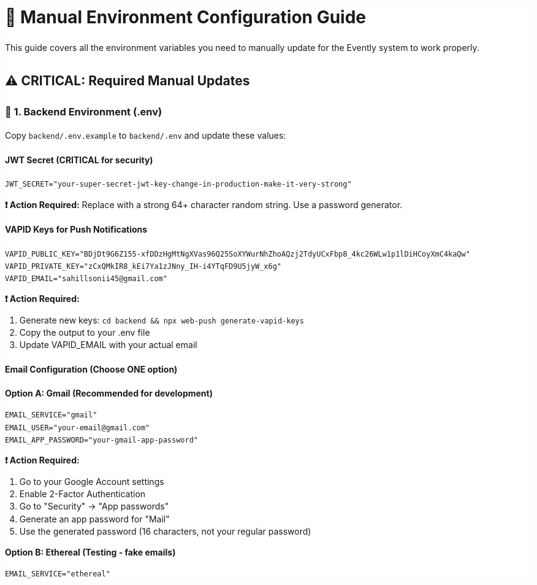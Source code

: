 # 🔧 Manual Environment Configuration Guide

This guide covers all the environment variables you need to manually update for the Evently system to work properly.

## ⚠️ CRITICAL: Required Manual Updates

### 🔐 1. Backend Environment (.env)

Copy `backend/.env.example` to `backend/.env` and update these values:

#### JWT Secret (CRITICAL for security)

```env
JWT_SECRET="your-super-secret-jwt-key-change-in-production-make-it-very-strong"
```

**❗ Action Required:** Replace with a strong 64+ character random string. Use a password generator.

#### VAPID Keys for Push Notifications

```env
VAPID_PUBLIC_KEY="BDjDt9G6Z155-xfDDzHgMtNgXVas96Q25SoXYWurNhZhoAQzj2TdyUCxFbp8_4kc26WLw1p1lDiHCoyXmC4kaQw"
VAPID_PRIVATE_KEY="zCxQMkIR8_kEi7Ya1zJNny_IH-i4YTqFD9U5jyW_x6g"
VAPID_EMAIL="sahillsonii45@gmail.com"
```

**❗ Action Required:**

1. Generate new keys: `cd backend && npx web-push generate-vapid-keys`
2. Copy the output to your .env file
3. Update VAPID_EMAIL with your actual email

#### Email Configuration (Choose ONE option)

**Option A: Gmail (Recommended for development)**

```env
EMAIL_SERVICE="gmail"
EMAIL_USER="your-email@gmail.com"
EMAIL_APP_PASSWORD="your-gmail-app-password"
```

**❗ Action Required:**

1. Go to your Google Account settings
2. Enable 2-Factor Authentication
3. Go to "Security" → "App passwords"
4. Generate an app password for "Mail"
5. Use the generated password (16 characters, not your regular password)

**Option B: Ethereal (Testing - fake emails)**

```env
EMAIL_SERVICE="ethereal"
```
